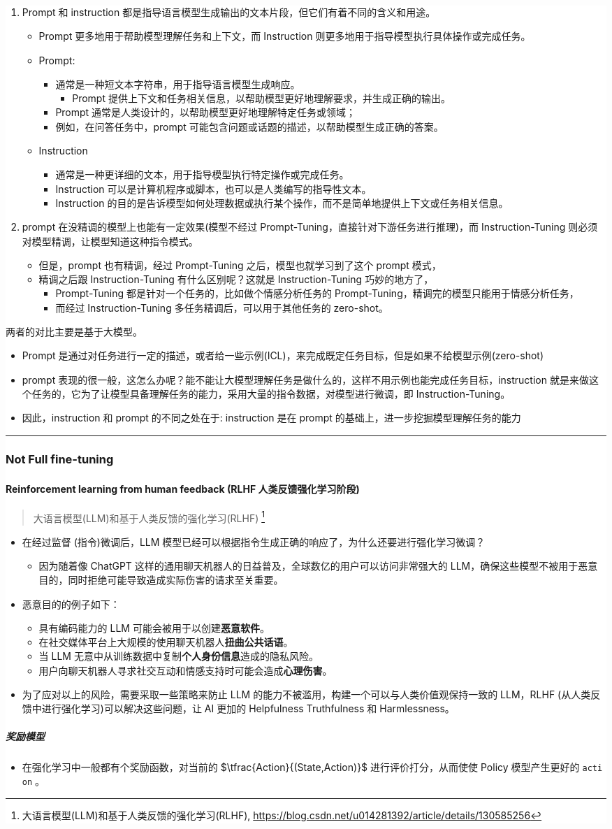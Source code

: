 1. Prompt 和 instruction 都是指导语言模型生成输出的文本片段，但它们有着不同的含义和用途。

   - Prompt 更多地用于帮助模型理解任务和上下文，而 Instruction 则更多地用于指导模型执行具体操作或完成任务。

   - Prompt:
     - 通常是一种短文本字符串，用于指导语言模型生成响应。
       - Prompt 提供上下文和任务相关信息，以帮助模型更好地理解要求，并生成正确的输出。
     - Prompt 通常是人类设计的，以帮助模型更好地理解特定任务或领域；
     - 例如，在问答任务中，prompt 可能包含问题或话题的描述，以帮助模型生成正确的答案。
   - Instruction
     - 通常是一种更详细的文本，用于指导模型执行特定操作或完成任务。
     - Instruction 可以是计算机程序或脚本，也可以是人类编写的指导性文本。
     - Instruction 的目的是告诉模型如何处理数据或执行某个操作，而不是简单地提供上下文或任务相关信息。

2. prompt 在没精调的模型上也能有一定效果(模型不经过 Prompt-Tuning，直接针对下游任务进行推理)，而 Instruction-Tuning 则必须对模型精调，让模型知道这种指令模式。
   - 但是，prompt 也有精调，经过 Prompt-Tuning 之后，模型也就学习到了这个 prompt 模式，
   - 精调之后跟 Instruction-Tuning 有什么区别呢？这就是 Instruction-Tuning 巧妙的地方了，
     - Prompt-Tuning 都是针对一个任务的，比如做个情感分析任务的 Prompt-Tuning，精调完的模型只能用于情感分析任务，
     - 而经过 Instruction-Tuning 多任务精调后，可以用于其他任务的 zero-shot。

两者的对比主要是基于大模型。

- Prompt 是通过对任务进行一定的描述，或者给一些示例(ICL)，来完成既定任务目标，但是如果不给模型示例(zero-shot)

- prompt 表现的很一般，这怎么办呢？能不能让大模型理解任务是做什么的，这样不用示例也能完成任务目标，instruction 就是来做这个任务的，它为了让模型具备理解任务的能力，采用大量的指令数据，对模型进行微调，即 Instruction-Tuning。

- 因此，instruction 和 prompt 的不同之处在于: instruction 是在 prompt 的基础上，进一步挖掘模型理解任务的能力


---

### Not Full fine-tuning

#### Reinforcement learning from human feedback (RLHF 人类反馈强化学习阶段)

> 大语言模型(LLM)和基于人类反馈的强化学习(RLHF) [^LLM和RLHF]

[^LLM和RLHF]: 大语言模型(LLM)和基于人类反馈的强化学习(RLHF), https://blog.csdn.net/u014281392/article/details/130585256

- 在经过监督 (指令)微调后，LLM 模型已经可以根据指令生成正确的响应了，为什么还要进行强化学习微调？

  - 因为随着像 ChatGPT 这样的通用聊天机器人的日益普及，全球数亿的用户可以访问非常强大的 LLM，确保这些模型不被用于恶意目的，同时拒绝可能导致造成实际伤害的请求至关重要。

- 恶意目的的例子如下：

  - 具有编码能力的 LLM 可能会被用于以创建**恶意软件**。
  - 在社交媒体平台上大规模的使用聊天机器人**扭曲公共话语**。
  - 当 LLM 无意中从训练数据中复制**个人身份信息**造成的隐私风险。
  - 用户向聊天机器人寻求社交互动和情感支持时可能会造成**心理伤害**。

- 为了应对以上的风险，需要采取一些策略来防止 LLM 的能力不被滥用，构建一个可以与人类价值观保持一致的 LLM，RLHF (从人类反馈中进行强化学习)可以解决这些问题，让 AI 更加的 Helpfulness Truthfulness 和 Harmlessness。

##### 奖励模型

- 在强化学习中一般都有个奖励函数，对当前的 $\tfrac{Action}{(State,Action)}$ 进行评价打分，从而使使 Policy 模型产生更好的 `action` 。


[^通俗易懂的LLM(上篇)]: 通俗易懂的 LLM(上篇), https://blog.csdn.net/qq_39439006/article/details/130796416